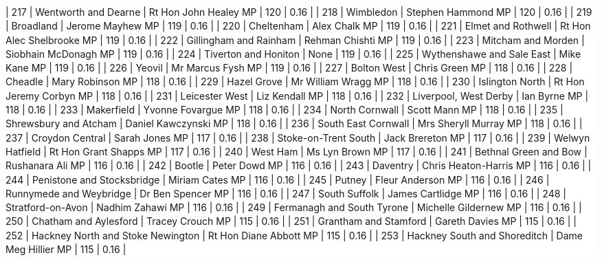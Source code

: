 | 217 | Wentworth and Dearne | Rt Hon John Healey MP | 120 | 0.16 |
| 218 | Wimbledon | Stephen Hammond MP | 120 | 0.16 |
| 219 | Broadland | Jerome Mayhew MP | 119 | 0.16 |
| 220 | Cheltenham | Alex Chalk MP | 119 | 0.16 |
| 221 | Elmet and Rothwell | Rt Hon Alec Shelbrooke MP | 119 | 0.16 |
| 222 | Gillingham and Rainham | Rehman Chishti MP | 119 | 0.16 |
| 223 | Mitcham and Morden | Siobhain McDonagh MP | 119 | 0.16 |
| 224 | Tiverton and Honiton | None | 119 | 0.16 |
| 225 | Wythenshawe and Sale East | Mike Kane MP | 119 | 0.16 |
| 226 | Yeovil | Mr Marcus Fysh MP | 119 | 0.16 |
| 227 | Bolton West | Chris Green MP | 118 | 0.16 |
| 228 | Cheadle | Mary Robinson MP | 118 | 0.16 |
| 229 | Hazel Grove | Mr William Wragg MP | 118 | 0.16 |
| 230 | Islington North | Rt Hon Jeremy Corbyn MP | 118 | 0.16 |
| 231 | Leicester West | Liz Kendall MP | 118 | 0.16 |
| 232 | Liverpool, West Derby | Ian Byrne MP | 118 | 0.16 |
| 233 | Makerfield | Yvonne Fovargue MP | 118 | 0.16 |
| 234 | North Cornwall | Scott Mann MP | 118 | 0.16 |
| 235 | Shrewsbury and Atcham | Daniel Kawczynski MP | 118 | 0.16 |
| 236 | South East Cornwall | Mrs Sheryll Murray MP | 118 | 0.16 |
| 237 | Croydon Central | Sarah Jones MP | 117 | 0.16 |
| 238 | Stoke-on-Trent South | Jack Brereton MP | 117 | 0.16 |
| 239 | Welwyn Hatfield | Rt Hon Grant Shapps MP | 117 | 0.16 |
| 240 | West Ham | Ms Lyn Brown MP | 117 | 0.16 |
| 241 | Bethnal Green and Bow | Rushanara Ali MP | 116 | 0.16 |
| 242 | Bootle | Peter Dowd MP | 116 | 0.16 |
| 243 | Daventry | Chris Heaton-Harris MP | 116 | 0.16 |
| 244 | Penistone and Stocksbridge | Miriam Cates MP | 116 | 0.16 |
| 245 | Putney | Fleur Anderson MP | 116 | 0.16 |
| 246 | Runnymede and Weybridge | Dr Ben Spencer MP | 116 | 0.16 |
| 247 | South Suffolk | James Cartlidge MP | 116 | 0.16 |
| 248 | Stratford-on-Avon | Nadhim Zahawi MP | 116 | 0.16 |
| 249 | Fermanagh and South Tyrone | Michelle Gildernew MP | 116 | 0.16 |
| 250 | Chatham and Aylesford | Tracey Crouch MP | 115 | 0.16 |
| 251 | Grantham and Stamford | Gareth Davies MP | 115 | 0.16 |
| 252 | Hackney North and Stoke Newington | Rt Hon Diane Abbott MP | 115 | 0.16 |
| 253 | Hackney South and Shoreditch | Dame Meg Hillier MP | 115 | 0.16 |